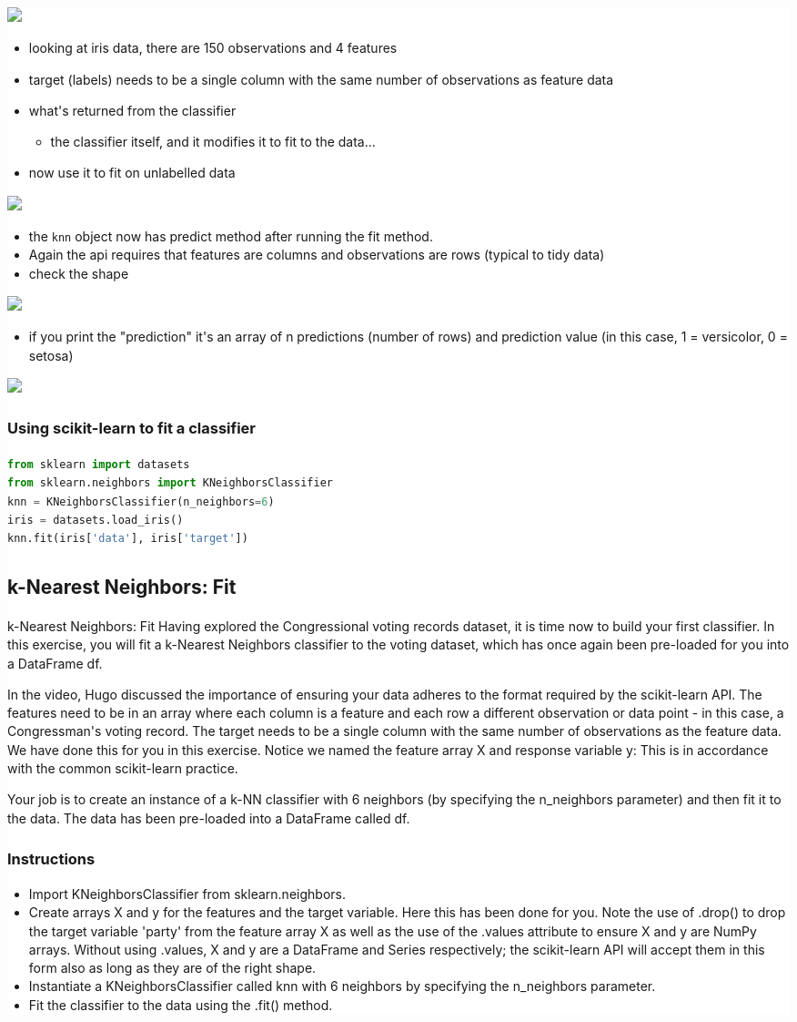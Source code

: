 ![](img/2021-12-08-17-07-26.png)

- looking at iris data, there are 150 observations and 4 features
- target (labels) needs to be a single column with the same number of observations as feature data

- what's returned from the classifier
  - the classifier itself, and it modifies it to fit to the data...
- now use it to fit on unlabelled data

![](img/2021-12-08-17-09-47.png)

- the `knn` object now has predict method after running the fit method.
- Again the api requires that features are columns and observations are rows (typical to tidy data)
- check the shape

![](img/2021-12-08-17-11-29.png)



- if you print the "prediction" it's an array of n predictions (number of rows) and prediction value (in this case, 1 = versicolor, 0 = setosa)

![](img/2021-12-08-17-14-08.png)
### Using scikit-learn to fit a classifier

```python
from sklearn import datasets
from sklearn.neighbors import KNeighborsClassifier
knn = KNeighborsClassifier(n_neighbors=6)
iris = datasets.load_iris()
knn.fit(iris['data'], iris['target'])
```

## k-Nearest Neighbors: Fit

k-Nearest Neighbors: Fit
Having explored the Congressional voting records dataset, it is time now to build your first classifier. In this exercise, you will fit a k-Nearest Neighbors classifier to the voting dataset, which has once again been pre-loaded for you into a DataFrame df.

In the video, Hugo discussed the importance of ensuring your data adheres to the format required by the scikit-learn API. The features need to be in an array where each column is a feature and each row a different observation or data point - in this case, a Congressman's voting record. The target needs to be a single column with the same number of observations as the feature data. We have done this for you in this exercise. Notice we named the feature array X and response variable y: This is in accordance with the common scikit-learn practice.

Your job is to create an instance of a k-NN classifier with 6 neighbors (by specifying the n_neighbors parameter) and then fit it to the data. The data has been pre-loaded into a DataFrame called df.

### Instructions
- Import KNeighborsClassifier from sklearn.neighbors.
- Create arrays X and y for the features and the target variable. Here this has been done for you. Note the use of .drop() to drop the target variable 'party' from the feature array X as well as the use of the .values attribute to ensure X and y are NumPy arrays. Without using .values, X and y are a DataFrame and Series respectively; the scikit-learn API will accept them in this form also as long as they are of the right shape.
- Instantiate a KNeighborsClassifier called knn with 6 neighbors by specifying the n_neighbors parameter.
- Fit the classifier to the data using the .fit() method.
